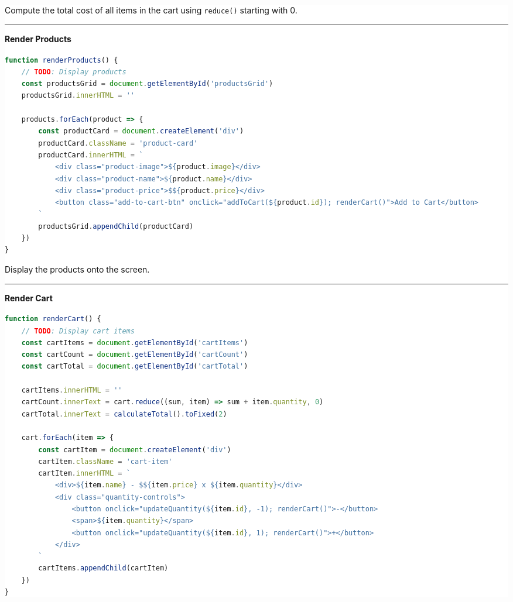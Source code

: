 Compute the total cost of all items in the cart using `reduce()` starting with 0.

---

**Render Products**
```javascript
function renderProducts() {
    // TODO: Display products
    const productsGrid = document.getElementById('productsGrid')
    productsGrid.innerHTML = ''
    
    products.forEach(product => {
        const productCard = document.createElement('div')
        productCard.className = 'product-card'
        productCard.innerHTML = `
            <div class="product-image">${product.image}</div>
            <div class="product-name">${product.name}</div>
            <div class="product-price">$${product.price}</div>
            <button class="add-to-cart-btn" onclick="addToCart(${product.id}); renderCart()">Add to Cart</button>
        `
        productsGrid.appendChild(productCard)
    }) 
}
```
Display the products onto the screen.

---

**Render Cart**
```javascript
function renderCart() {
    // TODO: Display cart items
    const cartItems = document.getElementById('cartItems')
    const cartCount = document.getElementById('cartCount')
    const cartTotal = document.getElementById('cartTotal')

    cartItems.innerHTML = ''
    cartCount.innerText = cart.reduce((sum, item) => sum + item.quantity, 0)
    cartTotal.innerText = calculateTotal().toFixed(2)

    cart.forEach(item => {
        const cartItem = document.createElement('div')
        cartItem.className = 'cart-item'
        cartItem.innerHTML = `
            <div>${item.name} - $${item.price} x ${item.quantity}</div>
            <div class="quantity-controls">
                <button onclick="updateQuantity(${item.id}, -1); renderCart()">-</button>
                <span>${item.quantity}</span>
                <button onclick="updateQuantity(${item.id}, 1); renderCart()">+</button>
            </div>
        `
        cartItems.appendChild(cartItem)
    })
}
```
